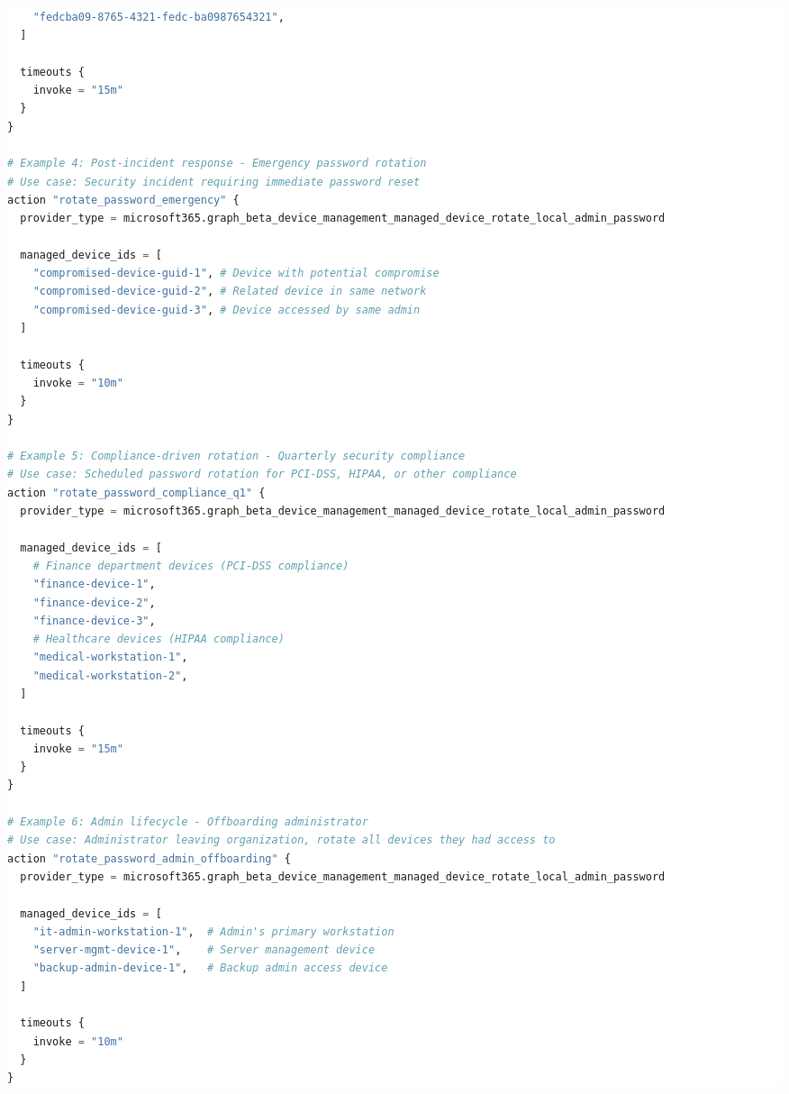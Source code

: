 ```terraform
    "fedcba09-8765-4321-fedc-ba0987654321",
  ]

  timeouts {
    invoke = "15m"
  }
}

# Example 4: Post-incident response - Emergency password rotation
# Use case: Security incident requiring immediate password reset
action "rotate_password_emergency" {
  provider_type = microsoft365.graph_beta_device_management_managed_device_rotate_local_admin_password

  managed_device_ids = [
    "compromised-device-guid-1", # Device with potential compromise
    "compromised-device-guid-2", # Related device in same network
    "compromised-device-guid-3", # Device accessed by same admin
  ]

  timeouts {
    invoke = "10m"
  }
}

# Example 5: Compliance-driven rotation - Quarterly security compliance
# Use case: Scheduled password rotation for PCI-DSS, HIPAA, or other compliance
action "rotate_password_compliance_q1" {
  provider_type = microsoft365.graph_beta_device_management_managed_device_rotate_local_admin_password

  managed_device_ids = [
    # Finance department devices (PCI-DSS compliance)
    "finance-device-1",
    "finance-device-2",
    "finance-device-3",
    # Healthcare devices (HIPAA compliance)
    "medical-workstation-1",
    "medical-workstation-2",
  ]

  timeouts {
    invoke = "15m"
  }
}

# Example 6: Admin lifecycle - Offboarding administrator
# Use case: Administrator leaving organization, rotate all devices they had access to
action "rotate_password_admin_offboarding" {
  provider_type = microsoft365.graph_beta_device_management_managed_device_rotate_local_admin_password

  managed_device_ids = [
    "it-admin-workstation-1",  # Admin's primary workstation
    "server-mgmt-device-1",    # Server management device
    "backup-admin-device-1",   # Backup admin access device
  ]

  timeouts {
    invoke = "10m"
  }
}

```